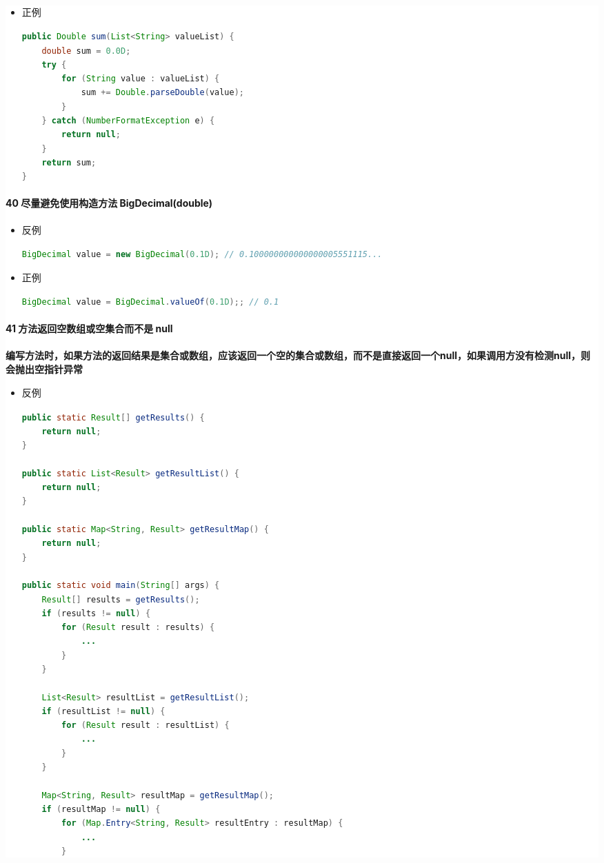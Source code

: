 - 正例

  ```Java
  public Double sum(List<String> valueList) {
      double sum = 0.0D;
      try {
          for (String value : valueList) {
              sum += Double.parseDouble(value);
          }
      } catch (NumberFormatException e) {
          return null;
      }
      return sum;
  }
  ```

#### 40 尽量避免使用构造方法 BigDecimal(double)

- 反例

  ```Java
  BigDecimal value = new BigDecimal(0.1D); // 0.100000000000000005551115...
  ```

- 正例

  ```Java
  BigDecimal value = BigDecimal.valueOf(0.1D);; // 0.1
  ```

#### 41 方法返回空数组或空集合而不是 null

**编写方法时，如果方法的返回结果是集合或数组，应该返回一个空的集合或数组，而不是直接返回一个null，如果调用方没有检测null，则会抛出空指针异常**

- 反例

  ```Java
  public static Result[] getResults() {
      return null;
  }
  
  public static List<Result> getResultList() {
      return null;
  }
  
  public static Map<String, Result> getResultMap() {
      return null;
  }
  
  public static void main(String[] args) {
      Result[] results = getResults();
      if (results != null) {
          for (Result result : results) {
              ...
          }
      }
  
      List<Result> resultList = getResultList();
      if (resultList != null) {
          for (Result result : resultList) {
              ...
          }
      }
  
      Map<String, Result> resultMap = getResultMap();
      if (resultMap != null) {
          for (Map.Entry<String, Result> resultEntry : resultMap) {
              ...
          }
  ```
